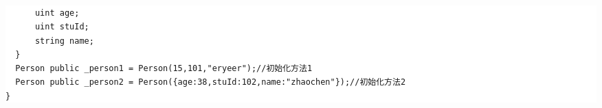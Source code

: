 ```
      uint age;
      uint stuId;
      string name;
  }
  Person public _person1 = Person(15,101,"eryeer");//初始化方法1
  Person public _person2 = Person({age:38,stuId:102,name:"zhaochen"});//初始化方法2
}
```
